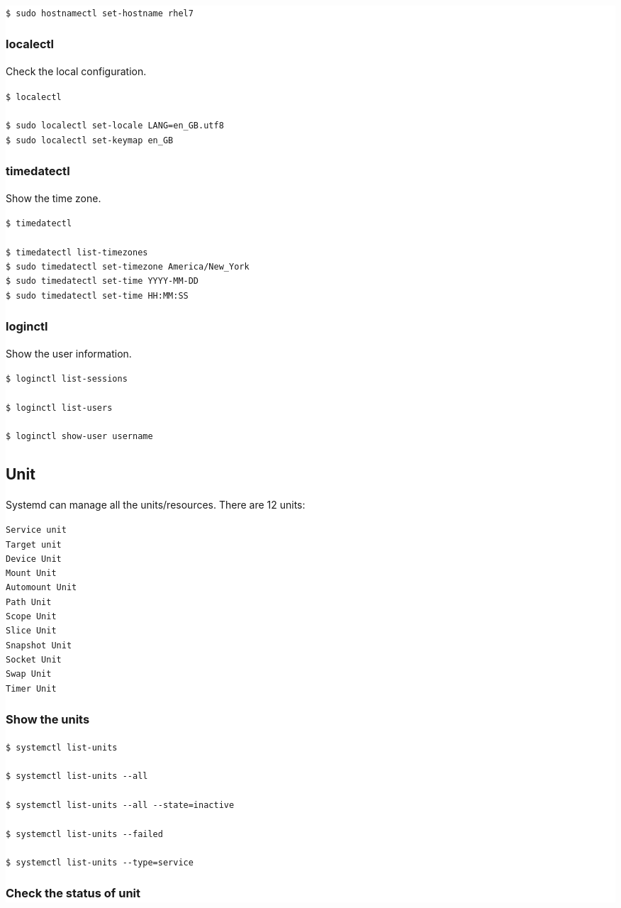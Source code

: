 ```
$ sudo hostnamectl set-hostname rhel7
```
### localectl
Check the local configuration.
```
$ localectl

$ sudo localectl set-locale LANG=en_GB.utf8
$ sudo localectl set-keymap en_GB
```
### timedatectl
Show the time zone.
```
$ timedatectl

$ timedatectl list-timezones                                                                                   
$ sudo timedatectl set-timezone America/New_York
$ sudo timedatectl set-time YYYY-MM-DD
$ sudo timedatectl set-time HH:MM:SS
```
### loginctl
Show the user information.
```
$ loginctl list-sessions

$ loginctl list-users

$ loginctl show-user username
```
## Unit
Systemd can manage all the units/resources.
There are 12 units:
```
Service unit
Target unit
Device Unit
Mount Unit
Automount Unit
Path Unit
Scope Unit
Slice Unit
Snapshot Unit
Socket Unit
Swap Unit
Timer Unit
```
### Show the units
```
$ systemctl list-units

$ systemctl list-units --all

$ systemctl list-units --all --state=inactive

$ systemctl list-units --failed

$ systemctl list-units --type=service
```
### Check the status of unit
```
```